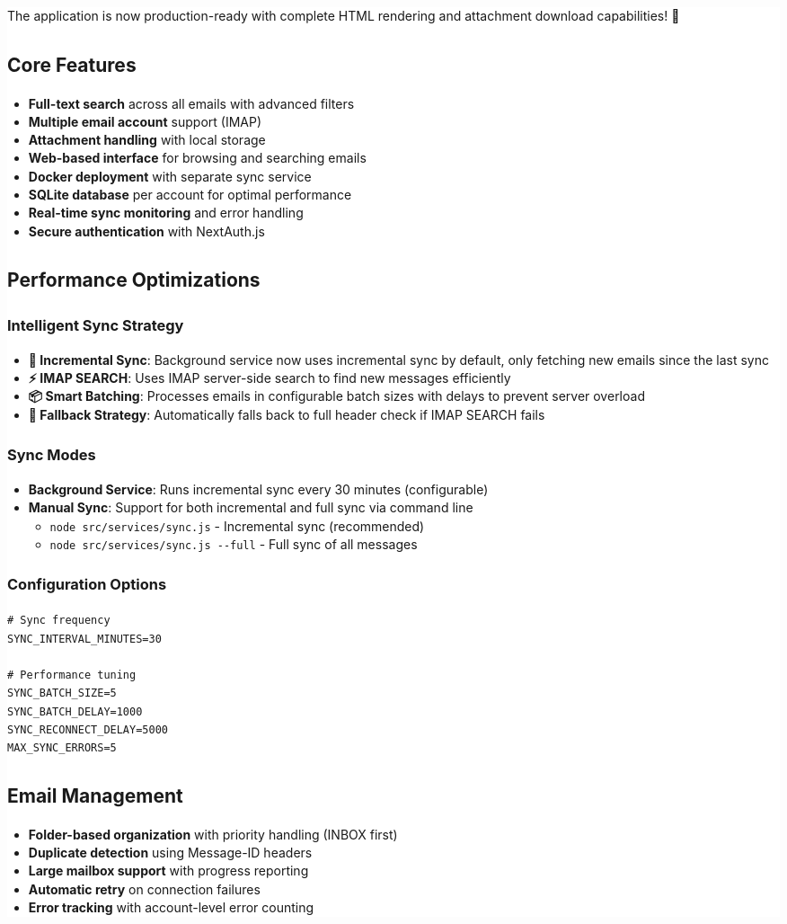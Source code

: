The application is now production-ready with complete HTML rendering and attachment download capabilities! 🚀 

## Core Features

- **Full-text search** across all emails with advanced filters
- **Multiple email account** support (IMAP)
- **Attachment handling** with local storage
- **Web-based interface** for browsing and searching emails
- **Docker deployment** with separate sync service
- **SQLite database** per account for optimal performance
- **Real-time sync monitoring** and error handling
- **Secure authentication** with NextAuth.js

## Performance Optimizations

### Intelligent Sync Strategy
- **🔄 Incremental Sync**: Background service now uses incremental sync by default, only fetching new emails since the last sync
- **⚡ IMAP SEARCH**: Uses IMAP server-side search to find new messages efficiently 
- **📦 Smart Batching**: Processes emails in configurable batch sizes with delays to prevent server overload
- **🔧 Fallback Strategy**: Automatically falls back to full header check if IMAP SEARCH fails

### Sync Modes
- **Background Service**: Runs incremental sync every 30 minutes (configurable)
- **Manual Sync**: Support for both incremental and full sync via command line
  - `node src/services/sync.js` - Incremental sync (recommended)
  - `node src/services/sync.js --full` - Full sync of all messages

### Configuration Options
```env
# Sync frequency
SYNC_INTERVAL_MINUTES=30

# Performance tuning
SYNC_BATCH_SIZE=5
SYNC_BATCH_DELAY=1000
SYNC_RECONNECT_DELAY=5000
MAX_SYNC_ERRORS=5
```

## Email Management

- **Folder-based organization** with priority handling (INBOX first)
- **Duplicate detection** using Message-ID headers
- **Large mailbox support** with progress reporting
- **Automatic retry** on connection failures
- **Error tracking** with account-level error counting
